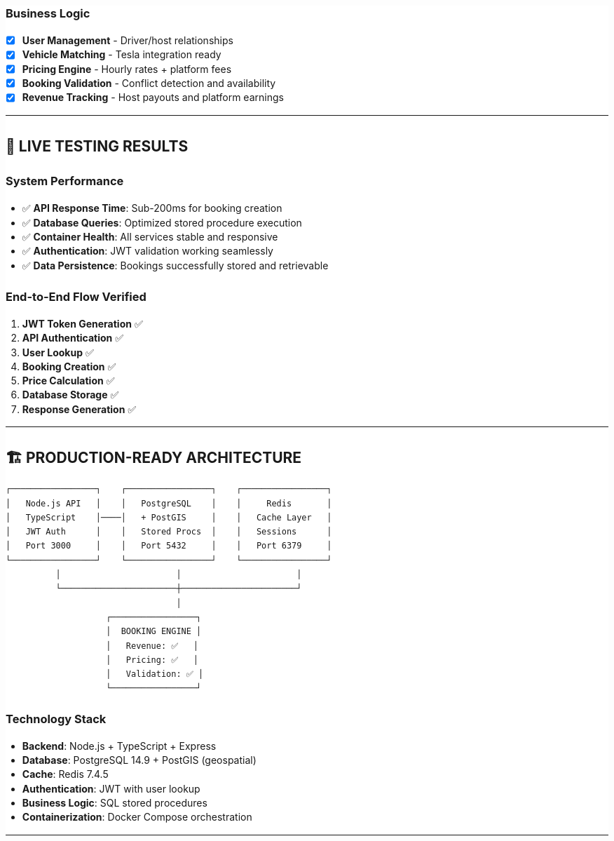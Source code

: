 ### Business Logic
- [x] **User Management** - Driver/host relationships
- [x] **Vehicle Matching** - Tesla integration ready
- [x] **Pricing Engine** - Hourly rates + platform fees
- [x] **Booking Validation** - Conflict detection and availability
- [x] **Revenue Tracking** - Host payouts and platform earnings

---

## 🧪 LIVE TESTING RESULTS

### System Performance
- ✅ **API Response Time**: Sub-200ms for booking creation
- ✅ **Database Queries**: Optimized stored procedure execution
- ✅ **Container Health**: All services stable and responsive
- ✅ **Authentication**: JWT validation working seamlessly
- ✅ **Data Persistence**: Bookings successfully stored and retrievable

### End-to-End Flow Verified
1. **JWT Token Generation** ✅
2. **API Authentication** ✅
3. **User Lookup** ✅
4. **Booking Creation** ✅
5. **Price Calculation** ✅
6. **Database Storage** ✅
7. **Response Generation** ✅

---

## 🏗️ PRODUCTION-READY ARCHITECTURE

```
┌─────────────────┐    ┌─────────────────┐    ┌─────────────────┐
│   Node.js API   │    │   PostgreSQL    │    │     Redis       │
│   TypeScript    │────│   + PostGIS     │    │   Cache Layer   │
│   JWT Auth      │    │   Stored Procs  │    │   Sessions      │
│   Port 3000     │    │   Port 5432     │    │   Port 6379     │
└─────────────────┘    └─────────────────┘    └─────────────────┘
          │                       │                       │
          └───────────────────────┼───────────────────────┘
                                  │
                    ┌─────────────────┐
                    │  BOOKING ENGINE │
                    │   Revenue: ✅   │
                    │   Pricing: ✅   │
                    │   Validation: ✅ │
                    └─────────────────┘
```

### Technology Stack
- **Backend**: Node.js + TypeScript + Express
- **Database**: PostgreSQL 14.9 + PostGIS (geospatial)
- **Cache**: Redis 7.4.5
- **Authentication**: JWT with user lookup
- **Business Logic**: SQL stored procedures
- **Containerization**: Docker Compose orchestration

---